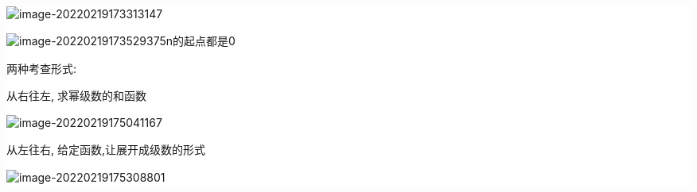 
![image-20220219173313147](https://gitee.com/quanlongcs/pic-bed/raw/master/img/image-20220219173313147.png)



![image-20220219173529375](https://gitee.com/quanlongcs/pic-bed/raw/master/img/image-20220219173529375.png)n的起点都是0



两种考查形式: 

从右往左, 求幂级数的和函数

![image-20220219175041167](https://gitee.com/quanlongcs/pic-bed/raw/master/img/image-20220219175041167.png)

从左往右, 给定函数,让展开成级数的形式

![image-20220219175308801](https://gitee.com/quanlongcs/pic-bed/raw/master/img/image-20220219175308801.png)

